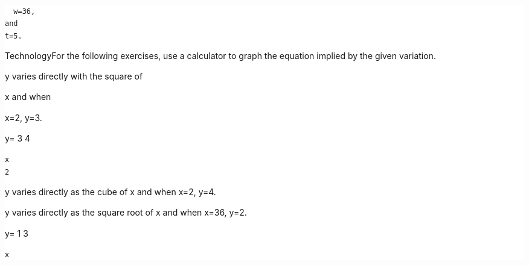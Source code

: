     
      w=36,
    and 
    t=5.
    

TechnologyFor the following exercises, use a calculator to graph the equation implied by the given variation.

   
  
   y
  varies directly with the square of 
  
   x
  and when 
  
   x=2, y=3.
  

 
   
  
   y=
    3
    4
   
   
    x
    2
   
  
 

 

 
 
   
  
   y
  varies directly as the cube of 
    x
    and when 
    x=2, y=4.
   
  

   
  
   y
  varies directly as the square root of 
    x
    and when 
    x=36, y=2.
   
  

  
  
   y=
    1
    3
   
   
    x
   
  
 
